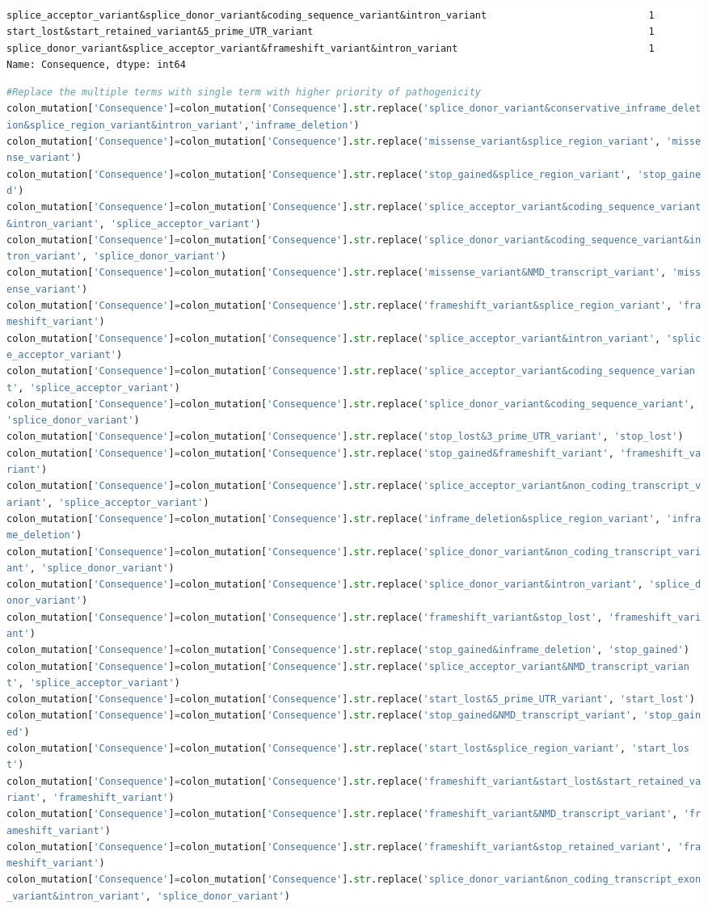     splice_acceptor_variant&splice_donor_variant&coding_sequence_variant&intron_variant                            1
    start_lost&start_retained_variant&5_prime_UTR_variant                                                          1
    splice_donor_variant&splice_acceptor_variant&frameshift_variant&intron_variant                                 1
    Name: Consequence, dtype: int64




```python
#Replace the multiple terms with single term with higher priority of pathogenicity
colon_mutation['Consequence']=colon_mutation['Consequence'].str.replace('splice_donor_variant&conservative_inframe_deletion&splice_region_variant&intron_variant','inframe_deletion')
colon_mutation['Consequence']=colon_mutation['Consequence'].str.replace('missense_variant&splice_region_variant', 'missense_variant')
colon_mutation['Consequence']=colon_mutation['Consequence'].str.replace('stop_gained&splice_region_variant', 'stop_gained')
colon_mutation['Consequence']=colon_mutation['Consequence'].str.replace('splice_acceptor_variant&coding_sequence_variant&intron_variant', 'splice_acceptor_variant')
colon_mutation['Consequence']=colon_mutation['Consequence'].str.replace('splice_donor_variant&coding_sequence_variant&intron_variant', 'splice_donor_variant')
colon_mutation['Consequence']=colon_mutation['Consequence'].str.replace('missense_variant&NMD_transcript_variant', 'missense_variant')
colon_mutation['Consequence']=colon_mutation['Consequence'].str.replace('frameshift_variant&splice_region_variant', 'frameshift_variant')
colon_mutation['Consequence']=colon_mutation['Consequence'].str.replace('splice_acceptor_variant&intron_variant', 'splice_acceptor_variant')
colon_mutation['Consequence']=colon_mutation['Consequence'].str.replace('splice_acceptor_variant&coding_sequence_variant', 'splice_acceptor_variant')
colon_mutation['Consequence']=colon_mutation['Consequence'].str.replace('splice_donor_variant&coding_sequence_variant', 'splice_donor_variant')
colon_mutation['Consequence']=colon_mutation['Consequence'].str.replace('stop_lost&3_prime_UTR_variant', 'stop_lost')
colon_mutation['Consequence']=colon_mutation['Consequence'].str.replace('stop_gained&frameshift_variant', 'frameshift_variant')
colon_mutation['Consequence']=colon_mutation['Consequence'].str.replace('splice_acceptor_variant&non_coding_transcript_variant', 'splice_acceptor_variant')
colon_mutation['Consequence']=colon_mutation['Consequence'].str.replace('inframe_deletion&splice_region_variant', 'inframe_deletion')
colon_mutation['Consequence']=colon_mutation['Consequence'].str.replace('splice_donor_variant&non_coding_transcript_variant', 'splice_donor_variant')
colon_mutation['Consequence']=colon_mutation['Consequence'].str.replace('splice_donor_variant&intron_variant', 'splice_donor_variant')
colon_mutation['Consequence']=colon_mutation['Consequence'].str.replace('frameshift_variant&stop_lost', 'frameshift_variant')
colon_mutation['Consequence']=colon_mutation['Consequence'].str.replace('stop_gained&inframe_deletion', 'stop_gained')
colon_mutation['Consequence']=colon_mutation['Consequence'].str.replace('splice_acceptor_variant&NMD_transcript_variant', 'splice_acceptor_variant')
colon_mutation['Consequence']=colon_mutation['Consequence'].str.replace('start_lost&5_prime_UTR_variant', 'start_lost')
colon_mutation['Consequence']=colon_mutation['Consequence'].str.replace('stop_gained&NMD_transcript_variant', 'stop_gained')
colon_mutation['Consequence']=colon_mutation['Consequence'].str.replace('start_lost&splice_region_variant', 'start_lost')
colon_mutation['Consequence']=colon_mutation['Consequence'].str.replace('frameshift_variant&start_lost&start_retained_variant', 'frameshift_variant')
colon_mutation['Consequence']=colon_mutation['Consequence'].str.replace('frameshift_variant&NMD_transcript_variant', 'frameshift_variant')
colon_mutation['Consequence']=colon_mutation['Consequence'].str.replace('frameshift_variant&stop_retained_variant', 'frameshift_variant')
colon_mutation['Consequence']=colon_mutation['Consequence'].str.replace('splice_donor_variant&non_coding_transcript_exon_variant&intron_variant', 'splice_donor_variant')
```